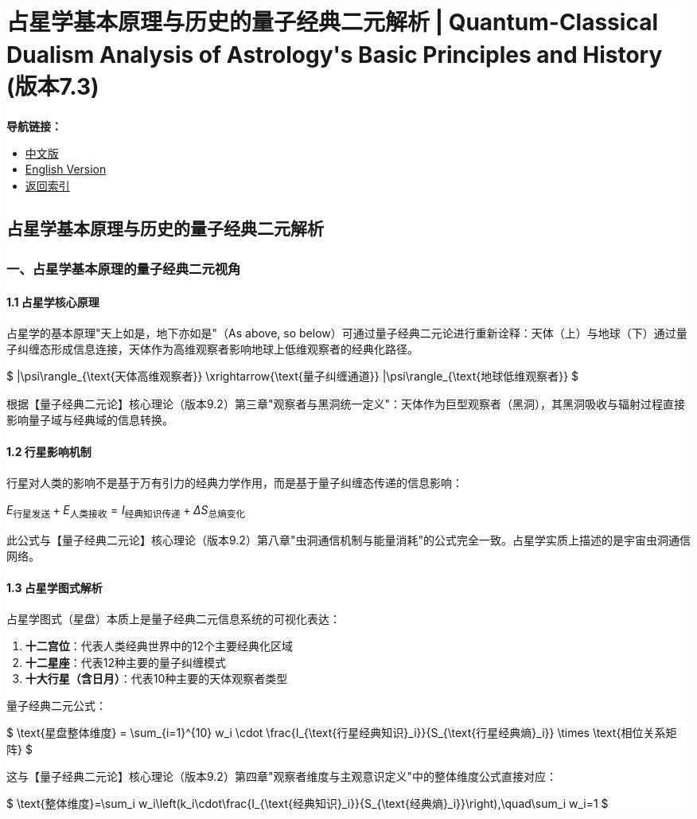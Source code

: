 # 占星学基本原理与历史的量子经典二元解析 | Quantum-Classical Dualism Analysis of Astrology's Basic Principles and History (版本7.3)

**导航链接：**
- [中文版](#占星学基本原理与历史的量子经典二元解析-1)
- [English Version](#quantum-classical-dualism-analysis-of-astrologys-basic-principles-and-history)
- [返回索引](README.md)

## 占星学基本原理与历史的量子经典二元解析

### 一、占星学基本原理的量子经典二元视角

#### 1.1 占星学核心原理

占星学的基本原理"天上如是，地下亦如是"（As above, so below）可通过量子经典二元论进行重新诠释：天体（上）与地球（下）通过量子纠缠态形成信息连接，天体作为高维观察者影响地球上低维观察者的经典化路径。

$`
|\psi\rangle_{\text{天体高维观察者}} \xrightarrow{\text{量子纠缠通道}} |\psi\rangle_{\text{地球低维观察者}}
`$

根据【量子经典二元论】核心理论（版本9.2）第三章"观察者与黑洞统一定义"：天体作为巨型观察者（黑洞），其黑洞吸收与辐射过程直接影响量子域与经典域的信息转换。

#### 1.2 行星影响机制

行星对人类的影响不是基于万有引力的经典力学作用，而是基于量子纠缠态传递的信息影响：

$`
E_{\text{行星发送}} + E_{\text{人类接收}} = I_{\text{经典知识传递}} + \Delta S_{\text{总熵变化}}
`$

此公式与【量子经典二元论】核心理论（版本9.2）第八章"虫洞通信机制与能量消耗"的公式完全一致。占星学实质上描述的是宇宙虫洞通信网络。

#### 1.3 占星学图式解析

占星学图式（星盘）本质上是量子经典二元信息系统的可视化表达：

1. **十二宫位**：代表人类经典世界中的12个主要经典化区域
2. **十二星座**：代表12种主要的量子纠缠模式
3. **十大行星（含日月）**：代表10种主要的天体观察者类型

量子经典二元公式：

$`
\text{星盘整体维度} = \sum_{i=1}^{10} w_i \cdot \frac{I_{\text{行星经典知识}_i}}{S_{\text{行星经典熵}_i}} \times \text{相位关系矩阵}
`$

这与【量子经典二元论】核心理论（版本9.2）第四章"观察者维度与主观意识定义"中的整体维度公式直接对应：

$`
\text{整体维度}=\sum_i w_i\left(k_i\cdot\frac{I_{\text{经典知识}_i}}{S_{\text{经典熵}_i}}\right),\quad\sum_i w_i=1
`$
